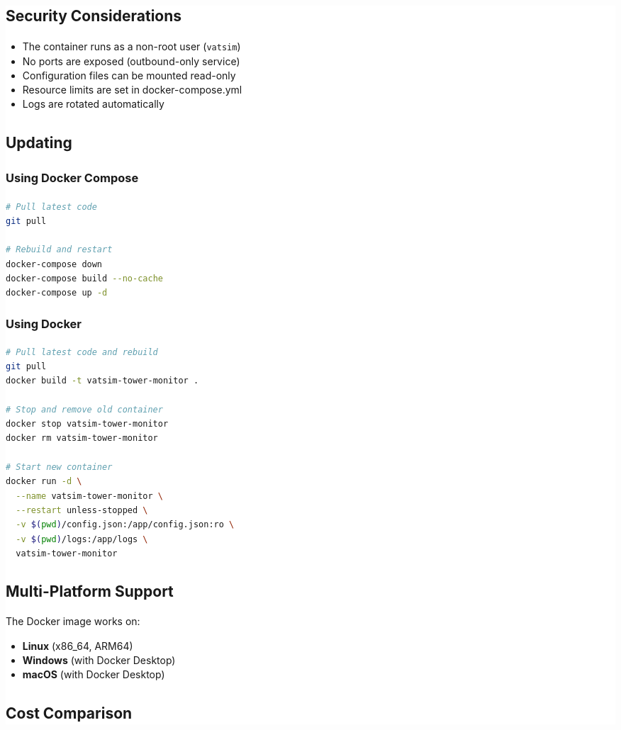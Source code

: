 ## Security Considerations

- The container runs as a non-root user (`vatsim`)
- No ports are exposed (outbound-only service)
- Configuration files can be mounted read-only
- Resource limits are set in docker-compose.yml
- Logs are rotated automatically

## Updating

### Using Docker Compose

```bash
# Pull latest code
git pull

# Rebuild and restart
docker-compose down
docker-compose build --no-cache
docker-compose up -d
```

### Using Docker

```bash
# Pull latest code and rebuild
git pull
docker build -t vatsim-tower-monitor .

# Stop and remove old container
docker stop vatsim-tower-monitor
docker rm vatsim-tower-monitor

# Start new container
docker run -d \
  --name vatsim-tower-monitor \
  --restart unless-stopped \
  -v $(pwd)/config.json:/app/config.json:ro \
  -v $(pwd)/logs:/app/logs \
  vatsim-tower-monitor
```

## Multi-Platform Support

The Docker image works on:
- **Linux** (x86_64, ARM64)
- **Windows** (with Docker Desktop)
- **macOS** (with Docker Desktop)

## Cost Comparison
